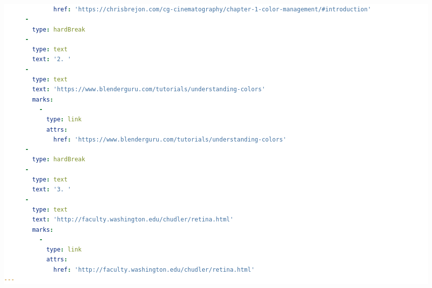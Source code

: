 ```yaml
              href: 'https://chrisbrejon.com/cg-cinematography/chapter-1-color-management/#introduction'
      -
        type: hardBreak
      -
        type: text
        text: '2. '
      -
        type: text
        text: 'https://www.blenderguru.com/tutorials/understanding-colors'
        marks:
          -
            type: link
            attrs:
              href: 'https://www.blenderguru.com/tutorials/understanding-colors'
      -
        type: hardBreak
      -
        type: text
        text: '3. '
      -
        type: text
        text: 'http://faculty.washington.edu/chudler/retina.html'
        marks:
          -
            type: link
            attrs:
              href: 'http://faculty.washington.edu/chudler/retina.html'
---
```

